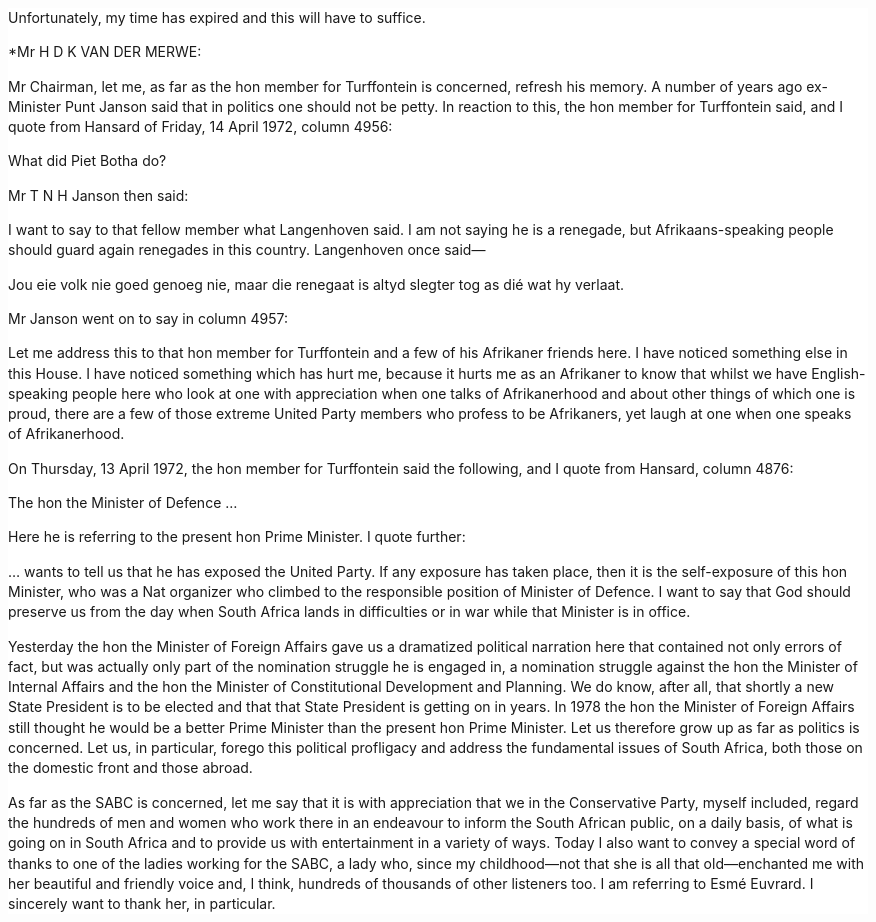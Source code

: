 <p>Unfortunately, my time has expired and this will have to suffice.</p>

</speech>

<speech by="#van_der_merwe">

<from>*Mr <person refersTo="hansard_za">H D K VAN DER MERWE</person>:</from>

<p>Mr Chairman, let me, as far as the hon member for Turffontein is concerned, refresh his memory. A number of years ago ex-Minister Punt Janson said that in politics one should not be petty. In reaction to this, the hon member for Turffontein said, and I quote from Hansard of Friday, 14 April 1972, column 4956:</p>

<block name="quote">What did Piet Botha do?</block>

<p><span class="col_6247-6248" refersTo="page_0456"/>Mr T N H Janson then said:</p>

<block name="quote">I want to say to that fellow member what Langenhoven said. I am not saying he is a renegade, but Afrikaans-speaking people should guard again renegades in this country. Langenhoven once said&#x2014;</block>

<block name="quote">Jou eie volk nie goed genoeg nie, maar die renegaat is altyd slegter tog as di&#x00E9; wat hy verlaat.</block>

<p>Mr Janson went on to say in column 4957:</p>

<block name="quote">Let me address this to that hon member for Turffontein and a few of his Afrikaner friends here. I have noticed something else in this House. I have noticed something which has hurt me, because it hurts me as an Afrikaner to know that whilst we have English-speaking people here who look at one with appreciation when one talks of Afrikanerhood and about other things of which one is proud, there are a few of those extreme United Party members who profess to be Afrikaners, yet laugh at one when one speaks of Afrikanerhood.</block>

<p>On Thursday, 13 April 1972, the hon member for Turffontein said the following, and I quote from Hansard, column 4876:</p>

<block name="quote">The hon the Minister of Defence &#x2026;</block>

<p>Here he is referring to the present hon Prime Minister. I quote further:</p>

<block name="quote">&#x2026; wants to tell us that he has exposed the United Party. If any exposure has taken place, then it is the self-exposure of this hon Minister, who was a Nat organizer who climbed to the responsible position of Minister of Defence. I want to say that God should preserve us from the day when South Africa lands in difficulties or in war while that Minister is in office.</block>

<p>Yesterday the hon the Minister of Foreign Affairs gave us a dramatized political narration here that contained not only errors of fact, but was actually only part of the nomination struggle he is engaged in, a nomination struggle against the hon the Minister of Internal Affairs and the hon the Minister of Constitutional Development and Planning. We do know, after all, that shortly a new State President is to be elected and that that State President is getting on in years. In 1978 the hon the Minister of Foreign Affairs still thought he would be a better Prime Minister than the present hon Prime Minister. Let us therefore grow up as far as politics is concerned. Let us, in particular, forego this political profligacy and address the fundamental issues of South Africa, both those on the domestic front and those abroad.</p>

<p>As far as the SABC is concerned, let me say that it is with appreciation that we in the Conservative Party, myself included, regard the hundreds of men and women who work there in an endeavour to inform the South African public, on a daily basis, of what is going on in South Africa and to provide us with entertainment in a variety of ways. Today I also want to convey a special word of thanks to one of the ladies working for the SABC, a lady who, since my childhood&#x2014;not that she is all that old&#x2014;enchanted me with her beautiful and friendly voice and, I think, hundreds of thousands of other listeners too. I am referring to Esm&#x00E9; Euvrard. I sincerely want to thank her, in particular.</p>
